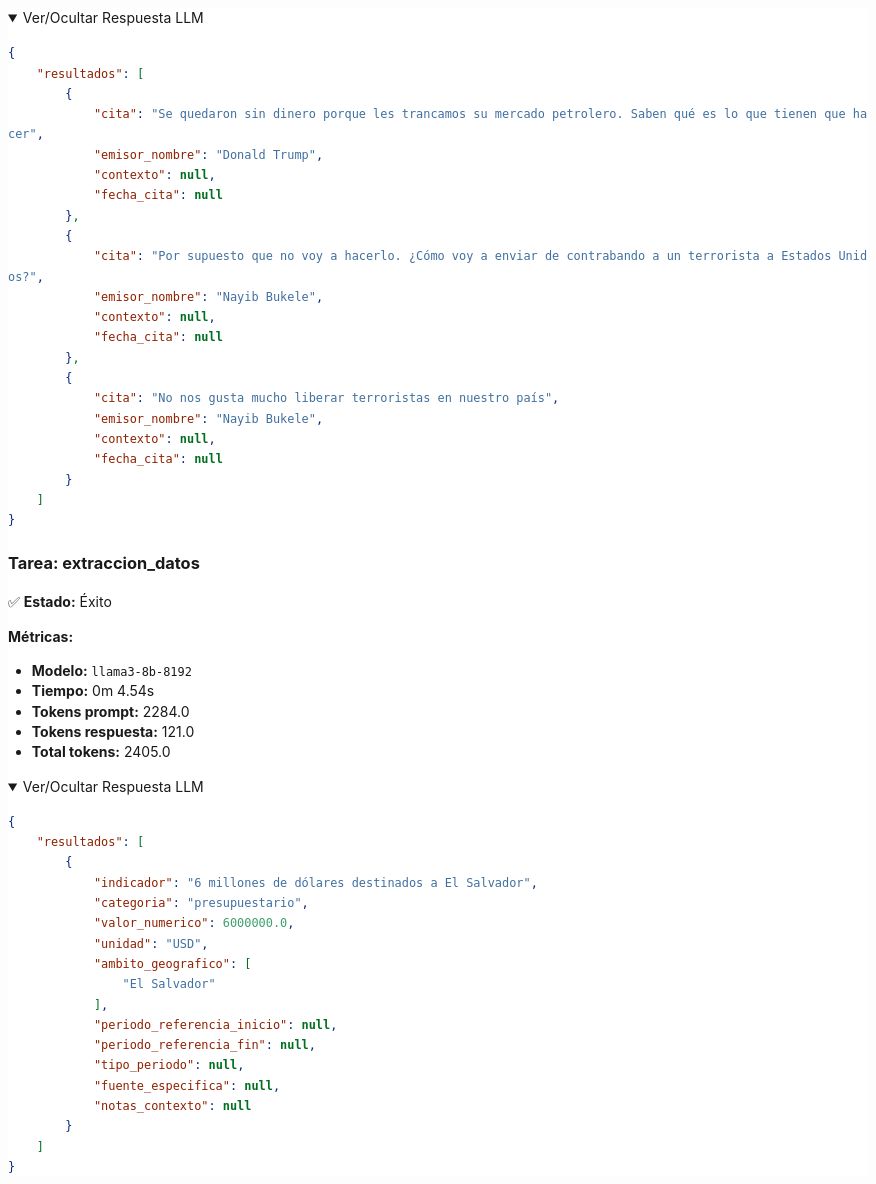 
<details open>
<summary>Ver/Ocultar Respuesta LLM</summary>

```json
{
    "resultados": [
        {
            "cita": "Se quedaron sin dinero porque les trancamos su mercado petrolero. Saben qué es lo que tienen que hacer",
            "emisor_nombre": "Donald Trump",
            "contexto": null,
            "fecha_cita": null
        },
        {
            "cita": "Por supuesto que no voy a hacerlo. ¿Cómo voy a enviar de contrabando a un terrorista a Estados Unidos?",
            "emisor_nombre": "Nayib Bukele",
            "contexto": null,
            "fecha_cita": null
        },
        {
            "cita": "No nos gusta mucho liberar terroristas en nuestro país",
            "emisor_nombre": "Nayib Bukele",
            "contexto": null,
            "fecha_cita": null
        }
    ]
}
```
</details>


### Tarea: extraccion_datos

✅ **Estado:** Éxito

**Métricas:**
- **Modelo:** `llama3-8b-8192`
- **Tiempo:** 0m 4.54s
- **Tokens prompt:** 2284.0
- **Tokens respuesta:** 121.0
- **Total tokens:** 2405.0


<details open>
<summary>Ver/Ocultar Respuesta LLM</summary>

```json
{
    "resultados": [
        {
            "indicador": "6 millones de dólares destinados a El Salvador",
            "categoria": "presupuestario",
            "valor_numerico": 6000000.0,
            "unidad": "USD",
            "ambito_geografico": [
                "El Salvador"
            ],
            "periodo_referencia_inicio": null,
            "periodo_referencia_fin": null,
            "tipo_periodo": null,
            "fuente_especifica": null,
            "notas_contexto": null
        }
    ]
}
```